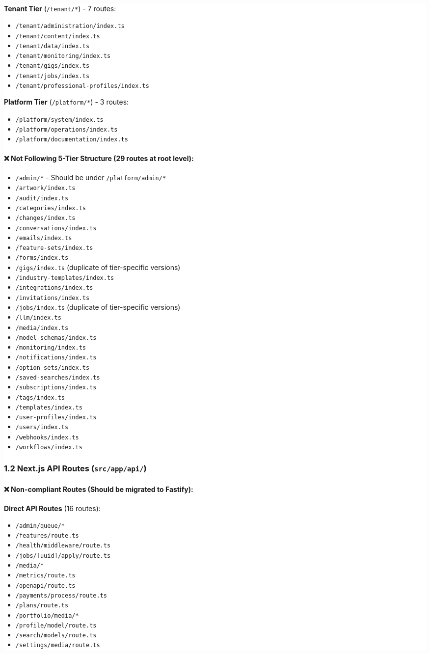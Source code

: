 **Tenant Tier** (`/tenant/*`) - 7 routes:
- `/tenant/administration/index.ts`
- `/tenant/content/index.ts`
- `/tenant/data/index.ts`
- `/tenant/monitoring/index.ts`
- `/tenant/gigs/index.ts`
- `/tenant/jobs/index.ts`
- `/tenant/professional-profiles/index.ts`

**Platform Tier** (`/platform/*`) - 3 routes:
- `/platform/system/index.ts`
- `/platform/operations/index.ts`
- `/platform/documentation/index.ts`

#### ❌ Not Following 5-Tier Structure (29 routes at root level):

- `/admin/*` - Should be under `/platform/admin/*`
- `/artwork/index.ts`
- `/audit/index.ts`
- `/categories/index.ts`
- `/changes/index.ts`
- `/conversations/index.ts`
- `/emails/index.ts`
- `/feature-sets/index.ts`
- `/forms/index.ts`
- `/gigs/index.ts` (duplicate of tier-specific versions)
- `/industry-templates/index.ts`
- `/integrations/index.ts`
- `/invitations/index.ts`
- `/jobs/index.ts` (duplicate of tier-specific versions)
- `/llm/index.ts`
- `/media/index.ts`
- `/model-schemas/index.ts`
- `/monitoring/index.ts`
- `/notifications/index.ts`
- `/option-sets/index.ts`
- `/saved-searches/index.ts`
- `/subscriptions/index.ts`
- `/tags/index.ts`
- `/templates/index.ts`
- `/user-profiles/index.ts`
- `/users/index.ts`
- `/webhooks/index.ts`
- `/workflows/index.ts`

### 1.2 Next.js API Routes (`src/app/api/`)

#### ❌ Non-compliant Routes (Should be migrated to Fastify):

**Direct API Routes** (16 routes):
- `/admin/queue/*`
- `/features/route.ts`
- `/health/middleware/route.ts`
- `/jobs/[uuid]/apply/route.ts`
- `/media/*`
- `/metrics/route.ts`
- `/openapi/route.ts`
- `/payments/process/route.ts`
- `/plans/route.ts`
- `/portfolio/media/*`
- `/profile/model/route.ts`
- `/search/models/route.ts`
- `/settings/media/route.ts`